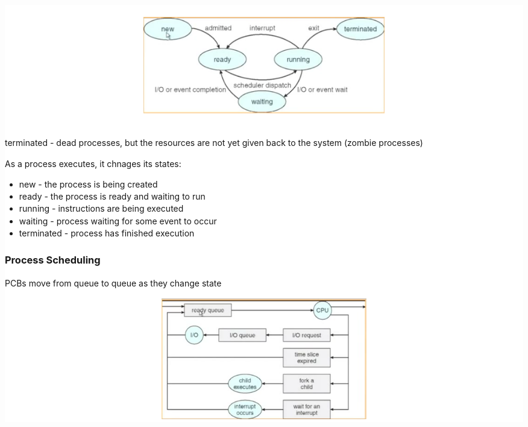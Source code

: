 <p align="center">
<img src="./assets/operating-system/ucbOS_14.png" alt="drawing" width="400" height="200" style="center" />
</p>

terminated - dead processes, but the resources are not yet given back to the system (zombie processes)

As a process executes, it chnages its states:
- new - the process is being created
- ready - the process is ready and waiting to run
- running - instructions are being executed
- waiting - process waiting for some event to occur
- terminated - process has finished execution

### Process Scheduling

PCBs move from queue to queue as they change state

<p align="center">
<img src="./assets/operating-system/ucbOS_15.png" alt="drawing" width="400" height="200" style="center" />
</p>
